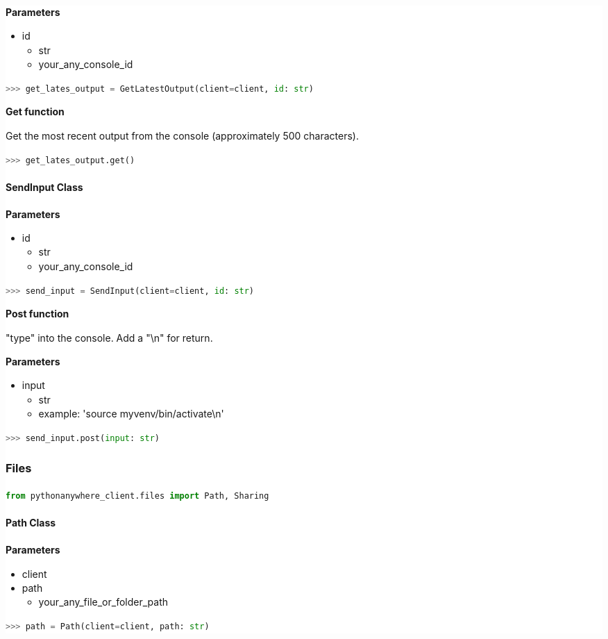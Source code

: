 **Parameters**

- id
  - str
  - your_any_console_id

```python
>>> get_lates_output = GetLatestOutput(client=client, id: str)
```

**Get function**

Get the most recent output from the console \(approximately 500 characters\).

```python
>>> get_lates_output.get()
```

#### SendInput Class

**Parameters**

- id
  - str
  - your_any_console_id

```python
>>> send_input = SendInput(client=client, id: str)
```

**Post function**

"type" into the console. Add a "\n" for return.

**Parameters**

- input
  - str
  - example: 'source myvenv/bin/activate\n'

```python
>>> send_input.post(input: str)
```

### Files

```python
from pythonanywhere_client.files import Path, Sharing
```

#### Path Class

**Parameters**

- client
- path
  - your_any_file_or_folder_path

```python
>>> path = Path(client=client, path: str)
```
